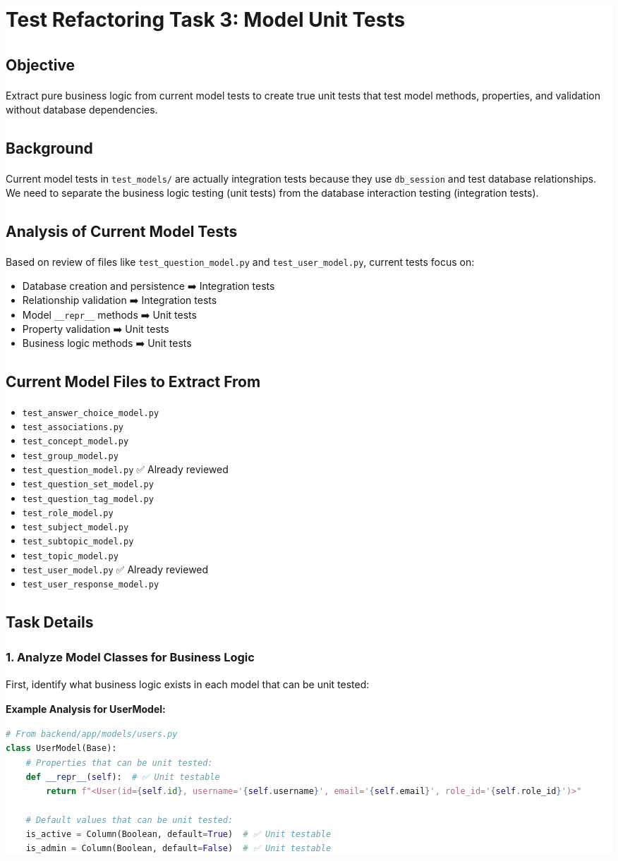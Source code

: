 # Test Refactoring Task 3: Model Unit Tests

## Objective
Extract pure business logic from current model tests to create true unit tests that test model methods, properties, and validation without database dependencies.

## Background
Current model tests in `test_models/` are actually integration tests because they use `db_session` and test database relationships. We need to separate the business logic testing (unit tests) from the database interaction testing (integration tests).

## Analysis of Current Model Tests
Based on review of files like `test_question_model.py` and `test_user_model.py`, current tests focus on:
- Database creation and persistence ➡️ Integration tests
- Relationship validation ➡️ Integration tests  
- Model `__repr__` methods ➡️ Unit tests
- Property validation ➡️ Unit tests
- Business logic methods ➡️ Unit tests

## Current Model Files to Extract From
- `test_answer_choice_model.py`
- `test_associations.py` 
- `test_concept_model.py`
- `test_group_model.py`
- `test_question_model.py` ✅ Already reviewed
- `test_question_set_model.py`
- `test_question_tag_model.py`
- `test_role_model.py`
- `test_subject_model.py`
- `test_subtopic_model.py`
- `test_topic_model.py`
- `test_user_model.py` ✅ Already reviewed
- `test_user_response_model.py`

## Task Details

### 1. Analyze Model Classes for Business Logic
First, identify what business logic exists in each model that can be unit tested:

**Example Analysis for UserModel:**
```python
# From backend/app/models/users.py
class UserModel(Base):
    # Properties that can be unit tested:
    def __repr__(self):  # ✅ Unit testable
        return f"<User(id={self.id}, username='{self.username}', email='{self.email}', role_id='{self.role_id}')>"
    
    # Default values that can be unit tested:
    is_active = Column(Boolean, default=True)  # ✅ Unit testable
    is_admin = Column(Boolean, default=False)  # ✅ Unit testable
```
